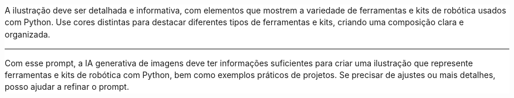 A ilustração deve ser detalhada e informativa, com elementos que mostrem a variedade de ferramentas e kits de robótica usados com Python. Use cores distintas para destacar diferentes tipos de ferramentas e kits, criando uma composição clara e organizada.

---

Com esse prompt, a IA generativa de imagens deve ter informações suficientes para criar uma ilustração que represente ferramentas e kits de robótica com Python, bem como exemplos práticos de projetos. Se precisar de ajustes ou mais detalhes, posso ajudar a refinar o prompt.